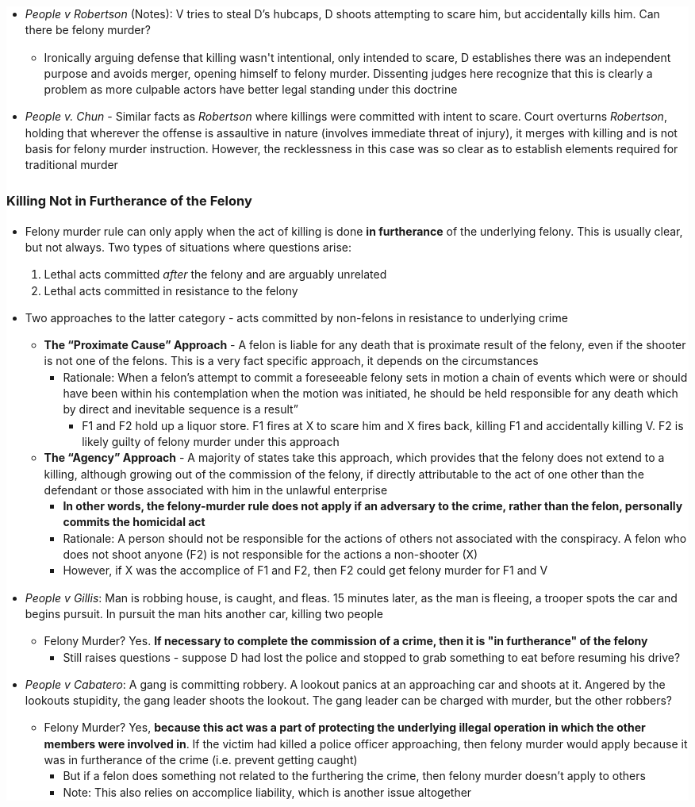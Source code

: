 * *People v Robertson* (Notes): V tries to steal D’s hubcaps, D shoots attempting to scare him, but accidentally kills him. Can there be felony murder?
  * Ironically arguing defense that killing wasn't intentional, only intended to scare, D establishes there was an independent purpose and avoids merger, opening himself to felony murder. Dissenting judges here recognize that this is clearly a problem as more culpable actors have better legal standing under this doctrine

* *People v. Chun* - Similar facts as *Robertson* where killings were committed with intent to scare. Court overturns *Robertson*, holding that wherever the offense is assaultive in nature (involves immediate threat of injury), it merges with killing and is not basis for felony murder instruction. However, the recklessness in this case was so clear as to establish elements required for traditional murder

### Killing Not in Furtherance of the Felony

* Felony murder rule can only apply when the act of killing is done **in furtherance** of the underlying felony. This is usually clear, but not always. Two types of situations where questions arise:
  1. Lethal acts committed *after* the felony and are arguably unrelated
  1. Lethal acts committed in resistance to the felony
* Two approaches to the latter category - acts committed by non-felons in resistance to underlying crime
  * **The “Proximate Cause” Approach** - A felon is liable for any death that is proximate result of the felony, even if the shooter is not one of the felons. This is a very fact specific approach, it depends on the circumstances
    * Rationale: When a felon’s attempt to commit a foreseeable felony sets in motion a chain of events which were or should have been within his contemplation when the motion was initiated, he should be held responsible for any death which by direct and inevitable sequence is a result”
      * F1 and F2 hold up a liquor store. F1 fires at X to scare him and X fires back, killing F1 and accidentally killing V. F2 is likely guilty of felony murder under this approach
  * **The “Agency” Approach** - A majority of states take this approach, which provides that the felony does not extend to a killing, although growing out of the commission of the felony, if directly attributable to the act of one other than the defendant or those associated with him in the unlawful enterprise
    * **In other words, the felony-murder rule does not apply if an adversary to the crime, rather than the felon, personally commits the homicidal act**
    * Rationale: A person should not be responsible for the actions of others not associated with the conspiracy. A felon who does not shoot anyone (F2) is not responsible for the actions a non-shooter (X)
    * However, if X was the accomplice of F1 and F2, then F2 could get felony murder for F1 and V
  
* *People v Gillis*: Man is robbing house, is caught, and fleas. 15 minutes later, as the man is fleeing, a trooper spots the car and begins pursuit. In pursuit the man hits another car, killing two people
  * Felony Murder? Yes. **If necessary to complete the commission of a crime, then it is "in furtherance" of the felony**
    * Still raises questions - suppose D had lost the police and stopped to grab something to eat before resuming his drive?
  
* *People v Cabatero*: A gang is committing robbery. A lookout panics at an approaching car and shoots at it. Angered by the lookouts stupidity, the gang leader shoots the lookout. The gang leader can be charged with murder, but the other robbers?
  * Felony Murder? Yes, **because this act was a part of protecting the underlying illegal operation in which the other members were involved in**. If the victim had killed a police officer approaching, then felony murder would apply because it was in furtherance of the crime (i.e. prevent getting caught)
    * But if a felon does something not related to the furthering the crime, then felony murder doesn’t apply to others
    * Note: This also relies on accomplice liability, which is another issue altogether
  